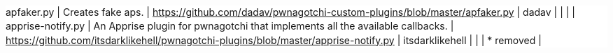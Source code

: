 apfaker.py                          | Creates fake aps.                                                                                                                                                                                                                                                                                                                                                                                                                                                                                                                                                                                                                                                                                                                                                                                                                                                                                                                                                                                                                                                                                                                                                                                                                                                                                                                                                                                                                                                                                                                                                                                                                                                                                                                                                                                                                                                                                                                                                                                                                            | <https://github.com/dadav/pwnagotchi-custom-plugins/blob/master/apfaker.py>                                    | dadav                                                 |                                                   |                         |               |
apprise-notify.py                   | An Apprise plugin for pwnagotchi that implements all the available callbacks.                                                                                                                                                                                                                                                                                                                                                                                                                                                                                                                                                                                                                                                                                                                                                                                                                                                                                                                                                                                                                                                                                                                                                                                                                                                                                                                                                                                                                                                                                                                                                                                                                                                                                                                                                                                                                                                                                                                                                                | <https://github.com/itsdarklikehell/pwnagotchi-plugins/blob/master/apprise-notify.py>                          | itsdarklikehell                                       |                                                   |                         | * removed     |